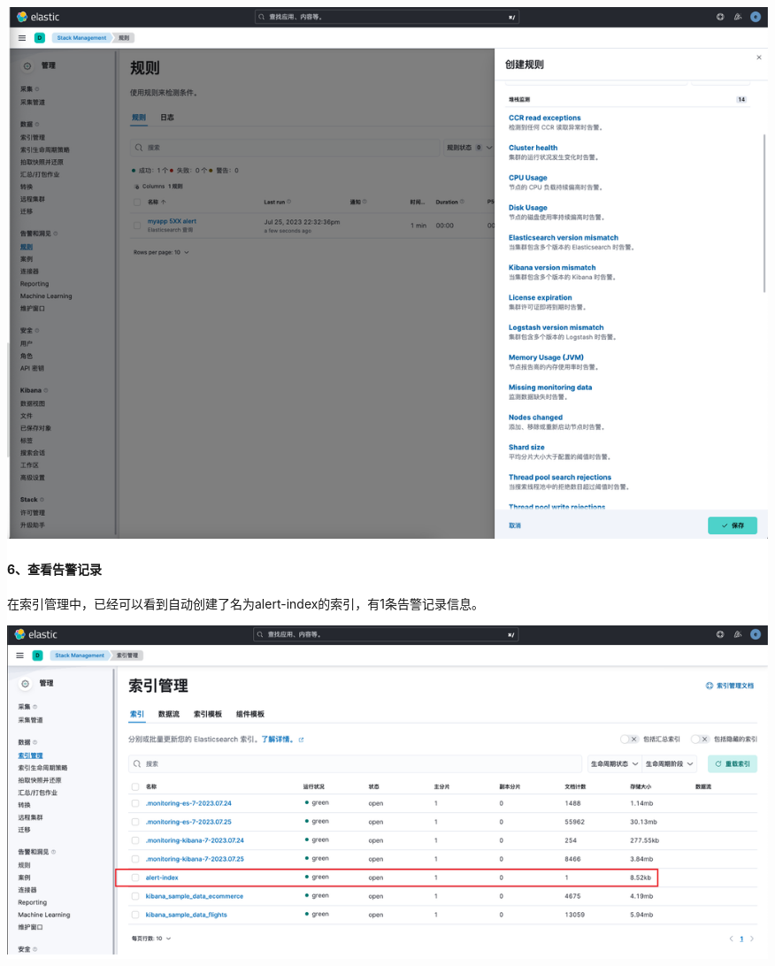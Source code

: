 ![](图片/ES集群监控告警.png)

#### 6、查看告警记录

在索引管理中，已经可以看到自动创建了名为alert-index的索引，有1条告警记录信息。

![](图片/kibana-索引告警.png)
